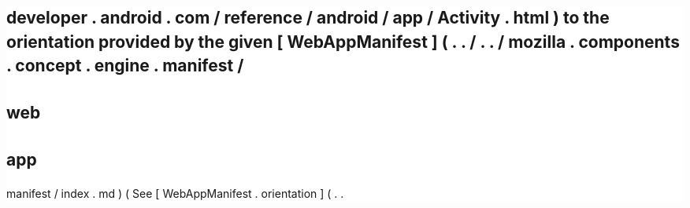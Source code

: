 developer
.
android
.
com
/
reference
/
android
/
app
/
Activity
.
html
)
to
the
orientation
provided
by
the
given
[
WebAppManifest
]
(
.
.
/
.
.
/
mozilla
.
components
.
concept
.
engine
.
manifest
/
-
web
-
app
-
manifest
/
index
.
md
)
(
See
[
WebAppManifest
.
orientation
]
(
.
.